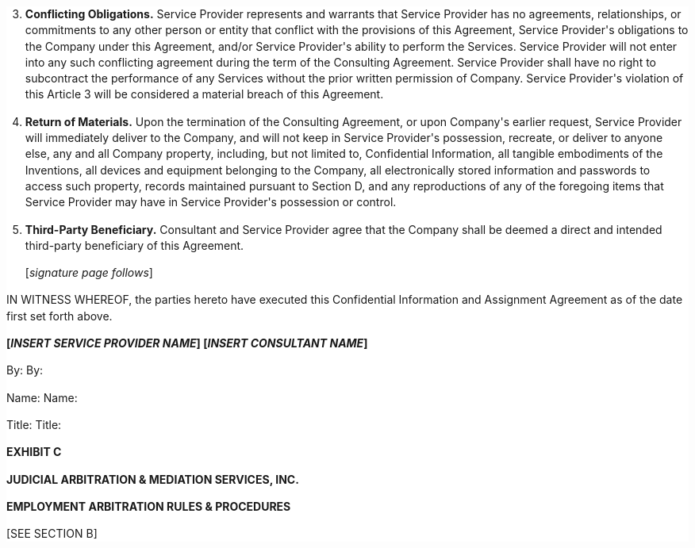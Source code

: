 3.  **Conflicting Obligations.** Service Provider represents and
    warrants that Service Provider has no agreements, relationships, or
    commitments to any other person or entity that conflict with the
    provisions of this Agreement, Service Provider's obligations to the
    Company under this Agreement, and/or Service Provider's ability to
    perform the Services. Service Provider will not enter into any such
    conflicting agreement during the term of the Consulting Agreement.
    Service Provider shall have no right to subcontract the performance
    of any Services without the prior written permission of Company.
    Service Provider's violation of this Article 3 will be considered a
    material breach of this Agreement.

4.  **Return of Materials.** Upon the termination of the Consulting
    Agreement, or upon Company's earlier request, Service Provider will
    immediately deliver to the Company, and will not keep in Service
    Provider's possession, recreate, or deliver to anyone else, any and
    all Company property, including, but not limited to, Confidential
    Information, all tangible embodiments of the Inventions, all devices
    and equipment belonging to the Company, all electronically stored
    information and passwords to access such property, records
    maintained pursuant to Section D, and any reproductions of any of
    the foregoing items that Service Provider may have in Service
    Provider's possession or control.

5.  **Third-Party Beneficiary.** Consultant and Service Provider agree
    that the Company shall be deemed a direct and intended third-party
    beneficiary of this Agreement.

    \[*signature page follows*\]

IN WITNESS WHEREOF, the parties hereto have executed this Confidential
Information and Assignment Agreement as of the date first set forth
above.

**\[*INSERT SERVICE PROVIDER NAME*\] \[*INSERT CONSULTANT NAME*\]**

By: By:

Name: Name:

Title: Title:

**EXHIBIT C**

**JUDICIAL ARBITRATION & MEDIATION SERVICES, INC.**

**EMPLOYMENT ARBITRATION RULES & PROCEDURES**

\[SEE SECTION B\]
